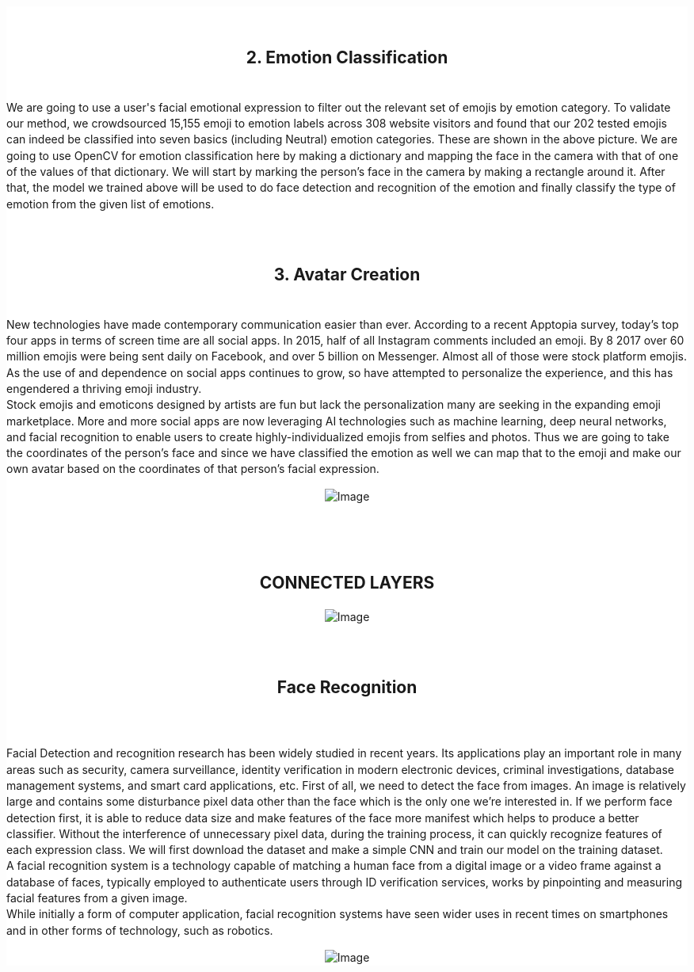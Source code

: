 <br><h2 align="center">2. Emotion Classification </h2>
<br>We are going to use a user's facial emotional expression to filter out the relevant set of emojis by emotion category. To validate our method, we crowdsourced 15,155 emoji to emotion labels across 308 website visitors and found that our 202 tested emojis can indeed be classified into seven basics (including Neutral) emotion categories. These are shown in the above picture. We are going to use OpenCV for emotion classification here by making a dictionary and mapping the face in the camera with that of one of the values of that dictionary. We will start by marking the person’s face in the camera by making a rectangle around it. After that, the model we trained above will be used to do face detection and recognition of the emotion and finally classify the type of emotion from the given list of emotions.

<br><h2 align="center">3. Avatar Creation </h2>
<br>New technologies have made contemporary communication easier than ever. According to a recent Apptopia survey, today’s top four apps in terms of screen time are all social apps. In 2015, half of all Instagram comments included an emoji. By 8 2017 over 60 million emojis were being sent daily on Facebook, and over 5 billion on Messenger. Almost all of those were stock platform emojis. As the use of and dependence on social apps continues to grow, so have attempted to personalize the experience, and this has engendered a thriving emoji industry. 
<br>Stock emojis and emoticons designed by artists are fun but lack the personalization many are seeking in the expanding emoji marketplace. More and more social apps are now leveraging AI technologies such as machine learning, deep neural networks, and facial recognition to enable users to create highly-individualized emojis from selfies and photos. Thus we are going to take the coordinates of the person’s face and since we have classified the emotion as well we can map that to the emoji and make our own avatar based on the coordinates of that person’s facial expression.

<p align="center">
  <img src="Images_In_README/SampleFormationOfAvatars.PNG" alt="Image" />
</p>

<br><br><h2 align="center">CONNECTED LAYERS </h2>
<p align="center">
  <img src="Images_In_README/ConnectedLayers.PNG" alt="Image" />
</p>

<br><h2 align="center">Face Recognition </h2>
<br><br>Facial Detection and recognition research has been widely studied in recent years. Its applications play an important role in many areas such as security, camera surveillance, identity verification in modern electronic devices, criminal investigations, database management systems, and smart card applications, etc. First of all, we need to detect the face from images. An image is relatively large and contains some disturbance pixel data other than the face which is the only one we’re interested in. If we perform face detection first, it is able to reduce data size and make features of the face more manifest which helps to produce a better classifier. Without the interference of unnecessary pixel data, during the training process, it can quickly recognize features of each expression class. We will first download the dataset and make a simple CNN and train our model on the training dataset. 
<br>A facial recognition system is a technology capable of matching a human face from a digital image or a video frame against a database of faces, typically employed to authenticate users through ID verification services, works by pinpointing and measuring facial features from a given image. 
<br>While initially a form of computer application, facial recognition systems have seen wider uses in recent times on smartphones and in other forms of technology, such as robotics.

<p align="center">
  <img src="Images_In_README/FaceRecognition.PNG" alt="Image" />
</p>
